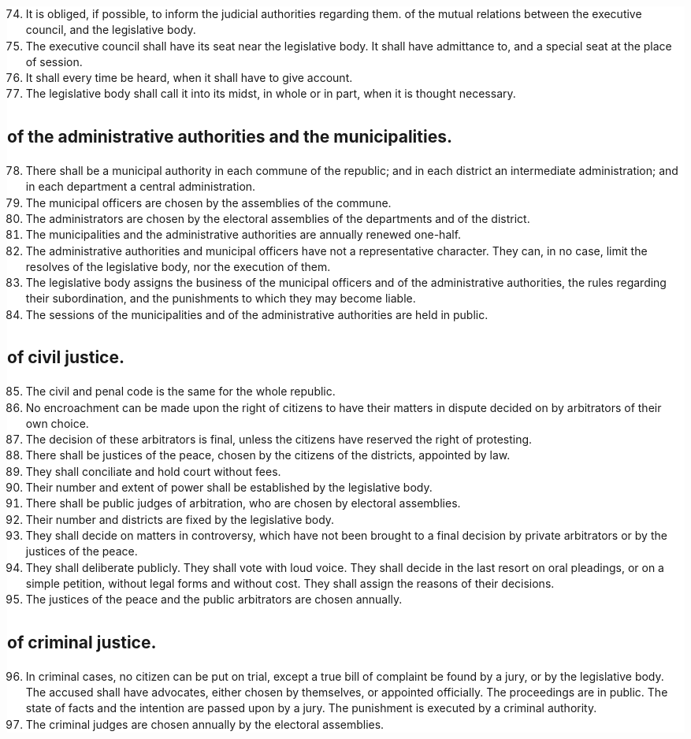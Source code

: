 74. It is obliged, if possible, to inform the judicial authorities regarding them.
of the mutual relations between the executive council, and the legislative body.
75. The executive council shall have its seat near the legislative body. It shall have admittance to, and a special seat at the place of session.
76. It shall every time be heard, when it shall have to give account.
77. The legislative body shall call it into its midst, in whole or in part, when it is thought necessary.

## of the administrative authorities and the municipalities.
78. There shall be a municipal authority in each commune of the republic; and in each district an intermediate administration; and in each department a central administration.
79. The municipal officers are chosen by the assemblies of the commune.
80. The administrators are chosen by the electoral assemblies of the departments and of the district.
81. The municipalities and the administrative authorities are annually renewed one-half.
82. The administrative authorities and municipal officers have not a representative character. They can, in no case, limit the resolves of the legislative body, nor the execution of them.
83. The legislative body assigns the business of the municipal officers and of the administrative authorities, the rules regarding their subordination, and the punishments to which they may become liable.
84. The sessions of the municipalities and of the administrative authorities are held in public.

## of civil justice.
85. The civil and penal code is the same for the whole republic.
86. No encroachment can be made upon the right of citizens to have their matters in dispute decided on by arbitrators of their own choice.
87. The decision of these arbitrators is final, unless the citizens have reserved the right of protesting.
88. There shall be justices of the peace, chosen by the citizens of the districts, appointed by law.
89. They shall conciliate and hold court without fees.
90. Their number and extent of power shall be established by the legislative body.
91. There shall be public judges of arbitration, who are chosen by electoral assemblies.
92. Their number and districts are fixed by the legislative body.
93. They shall decide on matters in controversy, which have not been brought to a final decision by private arbitrators or by the justices of the peace.
94. They shall deliberate publicly. They shall vote with loud voice.
They shall decide in the last resort on oral pleadings, or on a simple petition, without legal forms and without cost. They shall assign the reasons of their decisions.
95. The justices of the peace and the public arbitrators are chosen annually.

## of criminal justice.
96. In criminal cases, no citizen can be put on trial, except a true bill of complaint be found by a jury, or by the legislative body.
The accused shall have advocates, either chosen by themselves, or appointed officially. The proceedings are in public. The state of facts and the intention are passed upon by a jury. The punishment is executed by a criminal authority.
97. The criminal judges are chosen annually by the electoral assemblies.
